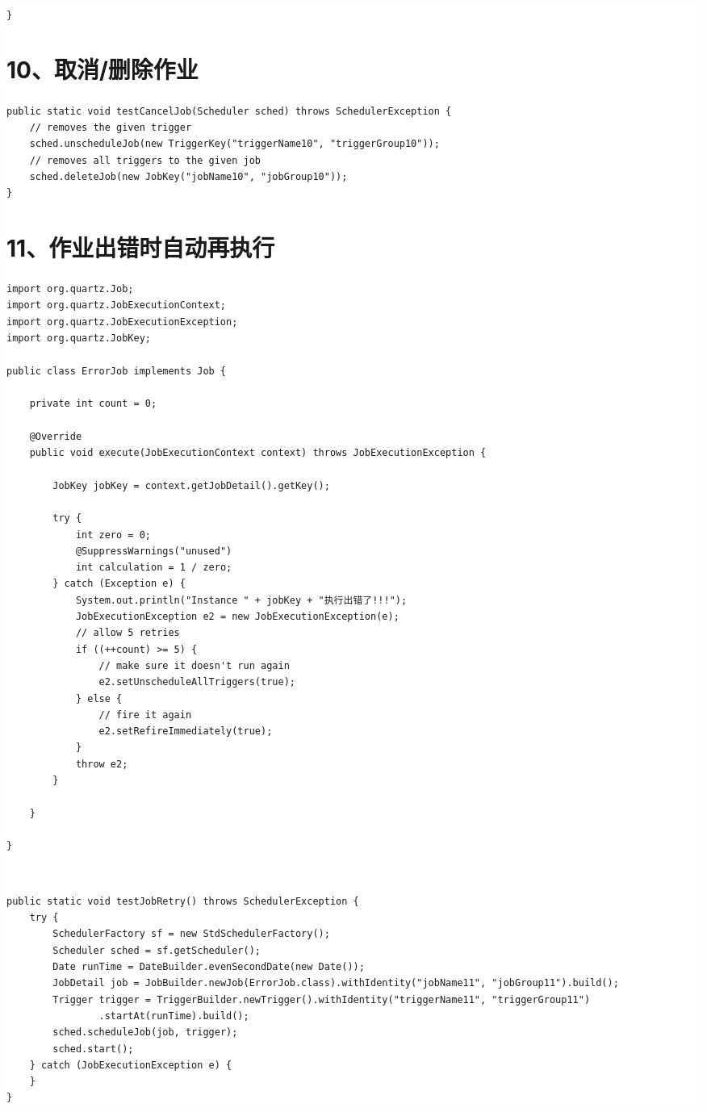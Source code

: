 	}

# 10、取消/删除作业

	public static void testCancelJob(Scheduler sched) throws SchedulerException {
		// removes the given trigger
		sched.unscheduleJob(new TriggerKey("triggerName10", "triggerGroup10"));
		// removes all triggers to the given job
		sched.deleteJob(new JobKey("jobName10", "jobGroup10"));
	}

# 11、作业出错时自动再执行
	
	import org.quartz.Job;
	import org.quartz.JobExecutionContext;
	import org.quartz.JobExecutionException;
	import org.quartz.JobKey;
	 
	public class ErrorJob implements Job {
	 
		private int count = 0;
	 
		@Override
		public void execute(JobExecutionContext context) throws JobExecutionException {
	 
			JobKey jobKey = context.getJobDetail().getKey();
	 
			try {
				int zero = 0;
				@SuppressWarnings("unused")
				int calculation = 1 / zero;
			} catch (Exception e) {
				System.out.println("Instance " + jobKey + "执行出错了!!!");
				JobExecutionException e2 = new JobExecutionException(e);
				// allow 5 retries
				if ((++count) >= 5) {
					// make sure it doesn't run again
					e2.setUnscheduleAllTriggers(true);
				} else {
					// fire it again
					e2.setRefireImmediately(true);
				}
				throw e2;
			}
	 
		}
	 
	}
<br/>

	public static void testJobRetry() throws SchedulerException {
		try {
			SchedulerFactory sf = new StdSchedulerFactory();
			Scheduler sched = sf.getScheduler();
			Date runTime = DateBuilder.evenSecondDate(new Date());
			JobDetail job = JobBuilder.newJob(ErrorJob.class).withIdentity("jobName11", "jobGroup11").build();
			Trigger trigger = TriggerBuilder.newTrigger().withIdentity("triggerName11", "triggerGroup11")
					.startAt(runTime).build();
			sched.scheduleJob(job, trigger);
			sched.start();
		} catch (JobExecutionException e) {
		}
	}
